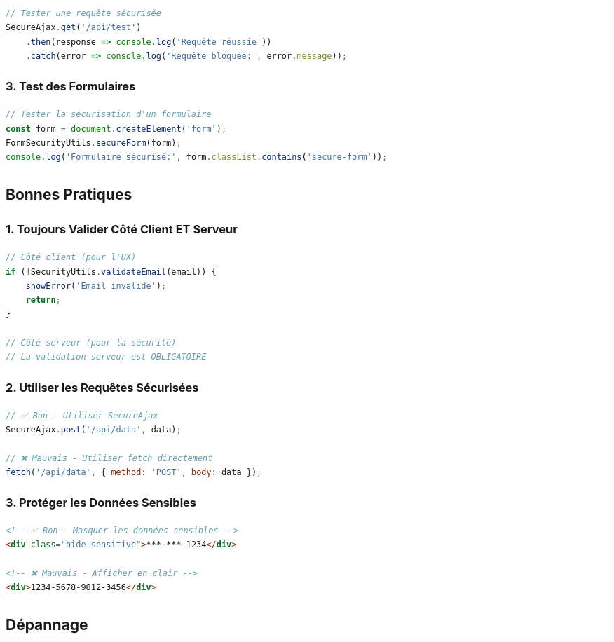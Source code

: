 ```javascript
// Tester une requête sécurisée
SecureAjax.get('/api/test')
    .then(response => console.log('Requête réussie'))
    .catch(error => console.log('Requête bloquée:', error.message));
```

### 3. Test des Formulaires

```javascript
// Tester la sécurisation d'un formulaire
const form = document.createElement('form');
FormSecurityUtils.secureForm(form);
console.log('Formulaire sécurisé:', form.classList.contains('secure-form'));
```

## Bonnes Pratiques

### 1. Toujours Valider Côté Client ET Serveur

```javascript
// Côté client (pour l'UX)
if (!SecurityUtils.validateEmail(email)) {
    showError('Email invalide');
    return;
}

// Côté serveur (pour la sécurité)
// La validation serveur est OBLIGATOIRE
```

### 2. Utiliser les Requêtes Sécurisées

```javascript
// ✅ Bon - Utiliser SecureAjax
SecureAjax.post('/api/data', data);

// ❌ Mauvais - Utiliser fetch directement
fetch('/api/data', { method: 'POST', body: data });
```

### 3. Protéger les Données Sensibles

```html
<!-- ✅ Bon - Masquer les données sensibles -->
<div class="hide-sensitive">***-***-1234</div>

<!-- ❌ Mauvais - Afficher en clair -->
<div>1234-5678-9012-3456</div>
```

## Dépannage
